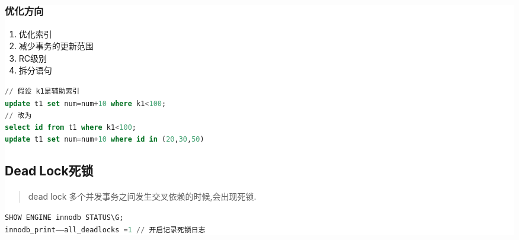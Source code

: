 ### 优化方向

1. 优化索引
2. 减少事务的更新范围
3. RC级别
4. 拆分语句

```sql
// 假设 k1是辅助索引
update t1 set num=num+10 where k1<100;
// 改为
select id from t1 where k1<100;
update t1 set num=num+10 where id in (20,30,50)
```

## Dead Lock死锁

> dead lock 多个并发事务之间发生交叉依赖的时候,会出现死锁.

```sql
SHOW ENGINE innodb STATUS\G;
innodb_print——all_deadlocks =1 // 开启记录死锁日志
```